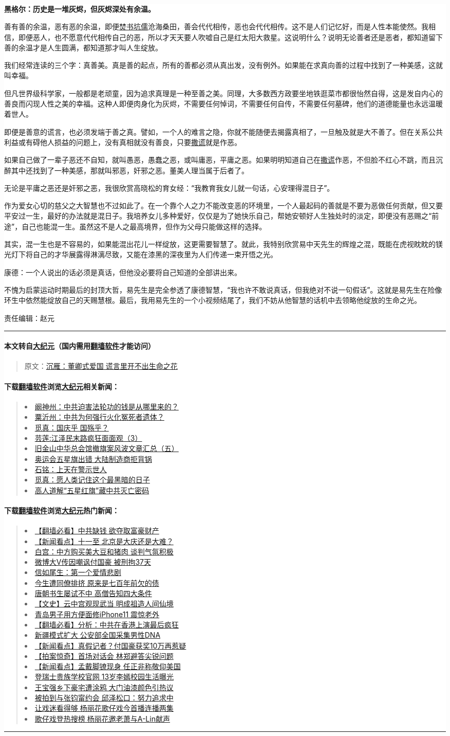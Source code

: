 <p><strong>黑格尔：历史是一堆灰烬，但灰烬深处有余温。</strong></p>
<p>善有善的余温，恶有恶的余温，即便<a href="https://github.com/asdfghy6/djy/blob/master/gb/tag/%E7%84%9A%E4%B9%A6%E5%9D%91%E5%84%92.md">焚书坑儒</a>沧海桑田，善会代代相传，恶也会代代相传。这不是人们记忆好，而是人性本能使然。我相信，即便恶人，也不愿意代代相传自己的恶，所以才天天要人吹嘘自己是红太阳大救星。这说明什么？说明无论善者还是恶者，都知道留下善的余温才是人生圆满，都知道那才叫人生绽放。</p>
<p>我们经常连读的三个字：真善美。真是善的起点，所有的善都必须从真出发，没有例外。如果能在求真向善的过程中找到了一种美感，这就叫幸福。</p>
<p>但凡世界级科学家，一般都是老顽童，因为追求真理是一种至善之美。同理，大多数西方政要坐地铁逛菜市都很怡然自得，这是发自内心的善良而闪现人性之美的幸福。这种人即便肉身化为灰烬，不需要任何悼词，不需要任何自传，不需要任何墓碑，他们的道德能量也永远温暖着世人。</p>
<p>即便是善意的谎言，也必须发端于善之真。譬如，一个人的难言之隐，你就不能随便去揭露真相了，一旦触及就是大不善了。但在关系公共利益或有碍他人损益的问题上，没有真相就没有善良，只要<a href="https://github.com/asdfghy6/djy/blob/master/gb/tag/%E6%92%92%E8%B0%8E.md">撒谎</a>就是作恶。</p>
<p>如果自己做了一辈子恶还不自知，就叫愚恶，愚蠢之恶，或叫庸恶，平庸之恶。如果明明知道自己在<a href="https://github.com/asdfghy6/djy/blob/master/gb/tag/%E6%92%92%E8%B0%8E.md">撒谎</a>作恶，不但脸不红心不跳，而且沉醉其中还找到了一种美感，那就叫邪恶，奸邪之恶。董美人理当属于后者了。</p>
<p>无论是平庸之恶还是奸邪之恶，我很欣赏高晓松的育女经：“我教育我女儿就一句话，心安理得混日子”。</p>
<p>作为爱女心切的慈父之大智慧也不过如此了。在一个靠个人之力不能改变恶的环境里，一个人最起码的善就是不要为恶做任何贡献，但又要平安过一生，最好的办法就是混日子。我培养女儿多种爱好，仅仅是为了她快乐自己，帮她安顿好人生独处时的淡定，即便没有恶赐之“前途”，自己也能混一生。虽然这不是人之最高境界，但作为父母只能做这样的选择。</p>
<p>其实，混一生也是不容易的，如果能混出花儿一样绽放，这更需要智慧了。就此，我特别欣赏易中天先生的辉煌之混，既能在虎视眈眈的镁光灯下将自己的才华展露得淋漓尽致，又能在漆黑的深夜里为人们传递一束开悟之光。</p>
<p>康德：一个人说出的话必须是真话，但他没必要将自己知道的全部讲出来。</p>
<p>不愧为启蒙运动时期最后的封顶大哲，易先生是完全参透了康德智慧，“我也许不敢说真话，但我绝对不说一句假话”。这就是易先生在险像环生中依然能绽放自己的天赐慧根。最后，我用易先生的一个小视频结尾了，我们不妨从他智慧的话机中去领略他绽放的生命之光。</p>
<p>责任编辑：赵元</p>
<hr>

#### 本文转自<a href="http://www.epochtimes.com">大纪元</a>（国内需用<a href="https://git.io/JesJV">翻墙软件</a>才能访问）
> 原文：<a href="http://www.epochtimes.com/gb/19/9/6/n11503215.htm">沉雁：董卿式爱国 谎言里开不出生命之花</a>
#### 下载<a href="https://git.io/JesJV">翻墙软件</a>浏览<a href="http://www.epochtimes.com">大纪元</a>相关新闻：
> <li><a href="http://www.epochtimes.com/gb/16/12/31/n8651028.htm">阚神州：中共迫害法轮功的钱是从哪里来的？</a></li>
> <li><a href="http://www.epochtimes.com/gb/16/11/25/n8528051.htm">粟沂州：中共为何强行火化冤死者遗体？</a></li>
> <li><a href="http://www.epochtimes.com/gb/16/9/30/n8354238.htm">觅真：国庆乎 国殇乎？</a></li>
> <li><a href="http://www.epochtimes.com/gb/16/9/21/n8324049.htm">芸莲:江泽民末路疯狂面面观（3）</a></li>
> <li><a href="http://www.epochtimes.com/gb/16/8/24/n8233633.htm">旧金山中华总会馆撤旗案风波文章汇总（五）</a></li>
> <li><a href="http://www.epochtimes.com/gb/16/8/7/n8177607.htm">奥运会五星旗出错 大陆制造商拒背锅</a></li>
> <li><a href="http://www.epochtimes.com/gb/16/7/29/n8149705.htm">石铭：上天在警示世人</a></li>
> <li><a href="http://www.epochtimes.com/gb/16/7/27/n8142468.htm">觅真：愿人类记住这个最黑暗的日子</a></li>
> <li><a href="http://www.epochtimes.com/gb/14/5/9/n4151163.htm">高人道解“五星红旗”藏中共灭亡密码</a></li>

#### 下载<a href="https://git.io/JesJV">翻墙软件</a>浏览<a href="http://www.epochtimes.com">大纪元</a>热门新闻：
> <li><a href="http://www.epochtimes.com/gb/19/9/25/n11546931.htm">【翻墙必看】中共缺钱 欲夺取富豪财产</a></li>
> <li><a href="http://www.epochtimes.com/gb/19/9/26/n11548856.htm">【新闻看点】十一至 北京是大庆还是大难？</a></li>
> <li><a href="http://www.epochtimes.com/gb/19/9/26/n11548713.htm">白宫：中方购买美大豆和猪肉 谈判气氛积极</a></li>
> <li><a href="http://www.epochtimes.com/gb/19/9/26/n11548966.htm">微博大V传因嘲讽付国豪 被刑拘37天</a></li>
> <li><a href="http://www.epochtimes.com/gb/12/4/16/n3566971.htm">信如尾生：第一个爱情悲剧</a></li>
> <li><a href="http://www.epochtimes.com/gb/15/9/3/n4519621.htm">今生遭同僚排挤 原来是七百年前欠的债</a></li>
> <li><a href="http://www.epochtimes.com/gb/19/9/20/n11534314.htm">唐朝书生屡试不中 高僧告知四大条件</a></li>
> <li><a href="http://www.epochtimes.com/gb/16/7/1/n8056353.htm">【文史】云中宫观现武当 明成祖造人间仙境</a></li>
> <li><a href="http://www.epochtimes.com/gb/19/9/25/n11546708.htm">青岛男子用方便面修iPhone11 震惊老外</a></li>
> <li><a href="http://www.epochtimes.com/gb/19/9/25/n11545125.htm">【翻墙必看】分析：中共在香港上演最后疯狂</a></li>
> <li><a href="http://www.epochtimes.com/gb/19/9/25/n11546501.htm">新疆模式扩大 公安部全国采集男性DNA</a></li>
> <li><a href="http://www.epochtimes.com/gb/19/9/23/n11541603.htm">【新闻看点】真假记者？付国豪获奖10万再惹疑</a></li>
> <li><a href="http://www.epochtimes.com/gb/19/9/27/n11549383.htm">【拍案惊奇】首场对话会 林郑避答尖锐问题</a></li>
> <li><a href="http://www.epochtimes.com/gb/19/9/24/n11544091.htm">【新闻看点】孟戴脚镣现身 任正非称敬仰美国</a></li>
> <li><a href="http://www.epochtimes.com/gb/19/9/24/n11544222.htm">登瑞士贵族学校官网 13岁李嫣校园生活曝光</a></li>
> <li><a href="http://www.epochtimes.com/gb/19/9/24/n11544375.htm">王宝强乡下豪宅遭涂鸦 大门油漆颜色引热议</a></li>
> <li><a href="http://www.epochtimes.com/gb/19/9/25/n11545153.htm">被拍到与张钧甯约会 邱泽松口：努力追求中</a></li>
> <li><a href="http://www.epochtimes.com/gb/19/9/24/n11542872.htm">让戏迷看得够 杨丽花歌仔戏今首播连播两集</a></li>
> <li><a href="http://www.epochtimes.com/gb/19/9/25/n11545320.htm">歌仔戏登热搜榜 杨丽花邀老萧与A-Lin献声</a></li>
<hr>
